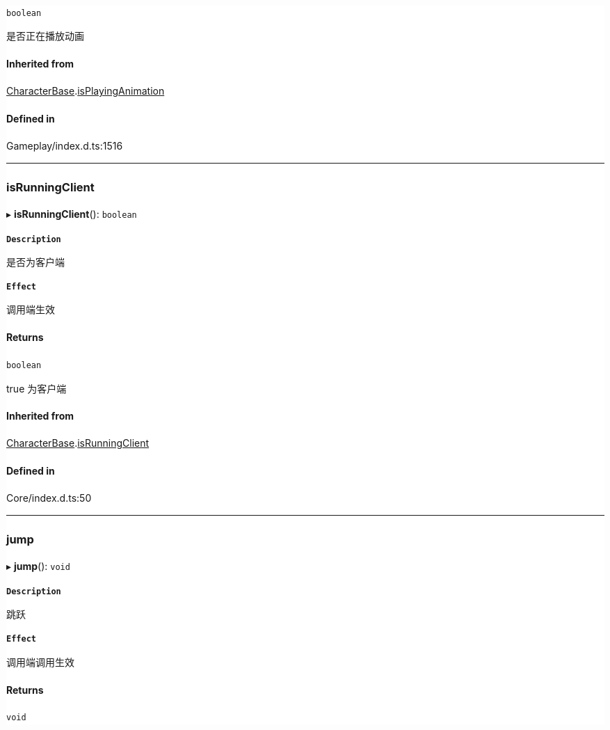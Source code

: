 `boolean`

是否正在播放动画

#### Inherited from

[CharacterBase](Gameplay.Gameplay.CharacterBase.md).[isPlayingAnimation](Gameplay.Gameplay.CharacterBase.md#isplayinganimation)

#### Defined in

Gameplay/index.d.ts:1516

---

### isRunningClient

▸ **isRunningClient**(): `boolean`

**`Description`**

是否为客户端

**`Effect`**

调用端生效

#### Returns

`boolean`

true 为客户端

#### Inherited from

[CharacterBase](Gameplay.Gameplay.CharacterBase.md).[isRunningClient](Gameplay.Gameplay.CharacterBase.md#isrunningclient)

#### Defined in

Core/index.d.ts:50

---

### jump

▸ **jump**(): `void`

**`Description`**

跳跃

**`Effect`**

调用端调用生效

#### Returns

`void`
